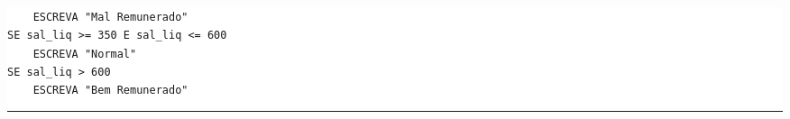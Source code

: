 ```
    ESCREVA "Mal Remunerado"
SE sal_liq >= 350 E sal_liq <= 600
    ESCREVA "Normal"
SE sal_liq > 600
    ESCREVA "Bem Remunerado"
```

----